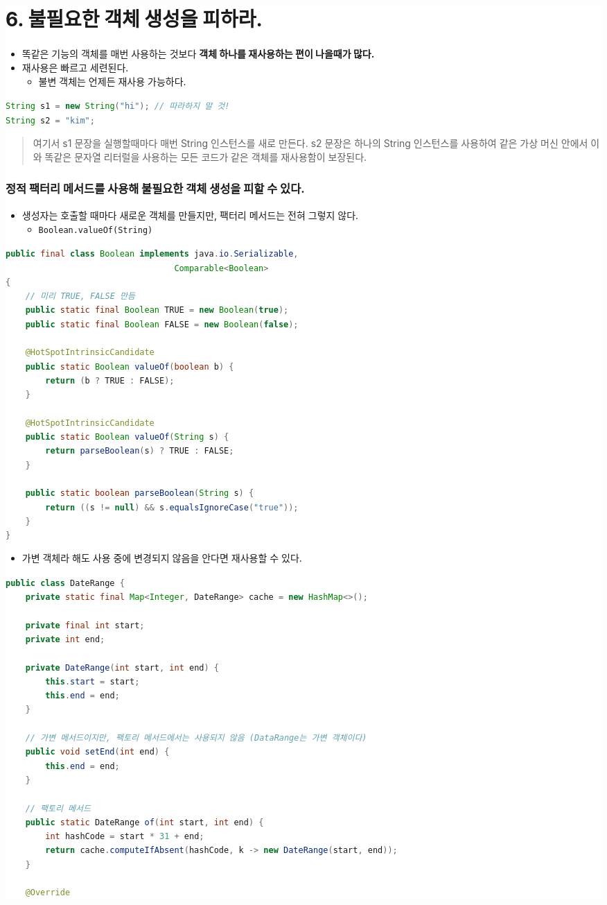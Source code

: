 # 6. 불필요한 객체 생성을 피하라.

- 똑같은 기능의 객체를 매번 사용하는 것보다 **객체 하나를 재사용하는 편이 나을때가 많다.**
- 재사용은 빠르고 세련된다.
    - 불변 객체는 언제든 재사용 가능하다.
```java
String s1 = new String("hi"); // 따라하지 말 것!
String s2 = "kim";
```
> 여기서 s1 문장을 실행할때마다 매번 String 인스턴스를 새로 만든다.
> s2 문장은 하나의 String 인스턴스를 사용하여 같은 가상 머신 안에서 이와 똑같은 문자열 리터럴을 사용하는 모든 코드가 같은 객체를 재사용함이 보장된다.

### 정적 팩터리 메서드를 사용해 불필요한 객체 생성을 피할 수 있다.
- 생성자는 호출할 때마다 새로운 객체를 만들지만, 팩터리 메서드는 전혀 그렇지 않다.
    - `Boolean.valueOf(String)`
```java
public final class Boolean implements java.io.Serializable,
                                  Comparable<Boolean>
{
    // 미리 TRUE, FALSE 만듬
    public static final Boolean TRUE = new Boolean(true);
    public static final Boolean FALSE = new Boolean(false);

    @HotSpotIntrinsicCandidate
    public static Boolean valueOf(boolean b) {
        return (b ? TRUE : FALSE);
    }

    @HotSpotIntrinsicCandidate
    public static Boolean valueOf(String s) {
        return parseBoolean(s) ? TRUE : FALSE;
    }

    public static boolean parseBoolean(String s) {
        return ((s != null) && s.equalsIgnoreCase("true"));
    }
}
```
- 가변 객체라 해도 사용 중에 변경되지 않음을 안다면 재사용할 수 있다.

```java
public class DateRange {
    private static final Map<Integer, DateRange> cache = new HashMap<>();
    
    private final int start;
    private int end;

    private DateRange(int start, int end) {
        this.start = start;
        this.end = end;
    }

    // 가변 메서드이지만, 팩토리 메서드에서는 사용되지 않음 (DataRange는 가변 객체이다)
    public void setEnd(int end) {
        this.end = end;
    }

    // 팩토리 메서드
    public static DateRange of(int start, int end) {
        int hashCode = start * 31 + end;
        return cache.computeIfAbsent(hashCode, k -> new DateRange(start, end));
    }

    @Override
```